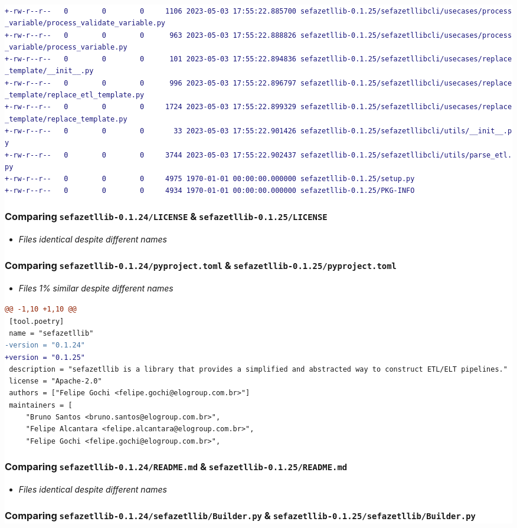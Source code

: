 ```diff
+-rw-r--r--   0        0        0     1106 2023-05-03 17:55:22.885700 sefazetllib-0.1.25/sefazetllibcli/usecases/process_variable/process_validate_variable.py
+-rw-r--r--   0        0        0      963 2023-05-03 17:55:22.888826 sefazetllib-0.1.25/sefazetllibcli/usecases/process_variable/process_variable.py
+-rw-r--r--   0        0        0      101 2023-05-03 17:55:22.894836 sefazetllib-0.1.25/sefazetllibcli/usecases/replace_template/__init__.py
+-rw-r--r--   0        0        0      996 2023-05-03 17:55:22.896797 sefazetllib-0.1.25/sefazetllibcli/usecases/replace_template/replace_etl_template.py
+-rw-r--r--   0        0        0     1724 2023-05-03 17:55:22.899329 sefazetllib-0.1.25/sefazetllibcli/usecases/replace_template/replace_template.py
+-rw-r--r--   0        0        0       33 2023-05-03 17:55:22.901426 sefazetllib-0.1.25/sefazetllibcli/utils/__init__.py
+-rw-r--r--   0        0        0     3744 2023-05-03 17:55:22.902437 sefazetllib-0.1.25/sefazetllibcli/utils/parse_etl.py
+-rw-r--r--   0        0        0     4975 1970-01-01 00:00:00.000000 sefazetllib-0.1.25/setup.py
+-rw-r--r--   0        0        0     4934 1970-01-01 00:00:00.000000 sefazetllib-0.1.25/PKG-INFO
```

### Comparing `sefazetllib-0.1.24/LICENSE` & `sefazetllib-0.1.25/LICENSE`

 * *Files identical despite different names*

### Comparing `sefazetllib-0.1.24/pyproject.toml` & `sefazetllib-0.1.25/pyproject.toml`

 * *Files 1% similar despite different names*

```diff
@@ -1,10 +1,10 @@
 [tool.poetry]
 name = "sefazetllib"
-version = "0.1.24"
+version = "0.1.25"
 description = "sefazetllib is a library that provides a simplified and abstracted way to construct ETL/ELT pipelines."
 license = "Apache-2.0"
 authors = ["Felipe Gochi <felipe.gochi@elogroup.com.br>"]
 maintainers = [
     "Bruno Santos <bruno.santos@elogroup.com.br>",
     "Felipe Alcantara <felipe.alcantara@elogroup.com.br>",
     "Felipe Gochi <felipe.gochi@elogroup.com.br>",
```

### Comparing `sefazetllib-0.1.24/README.md` & `sefazetllib-0.1.25/README.md`

 * *Files identical despite different names*

### Comparing `sefazetllib-0.1.24/sefazetllib/Builder.py` & `sefazetllib-0.1.25/sefazetllib/Builder.py`
